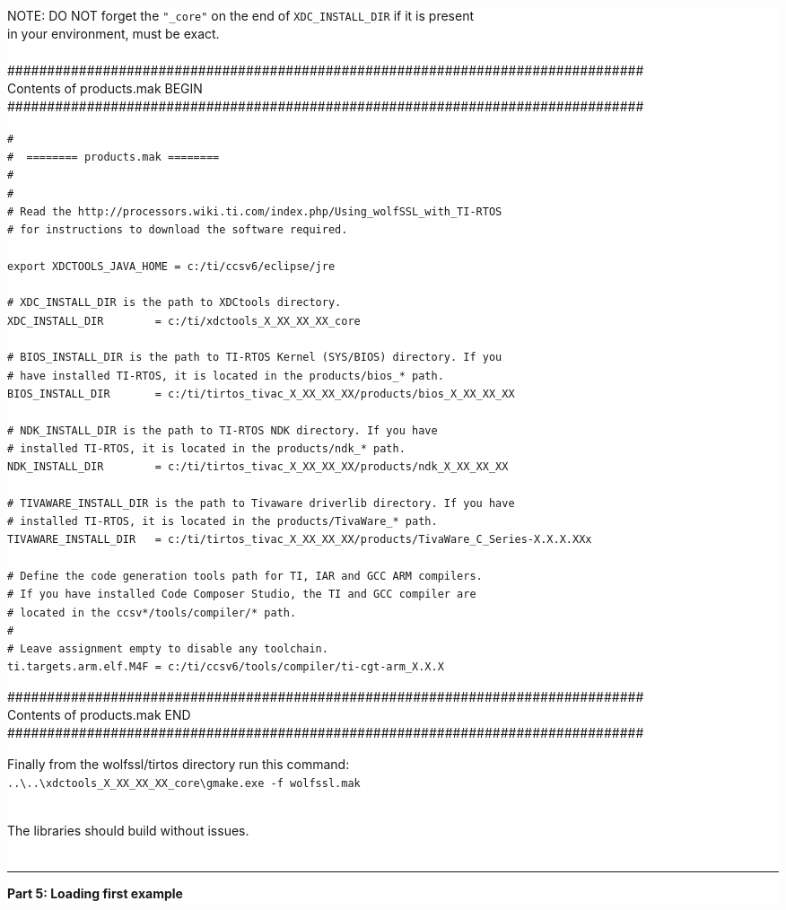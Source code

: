 NOTE: DO NOT forget the `"_core"` on the end of `XDC_INSTALL_DIR` if it is present<br/>
in your environment, must be exact.<br/>
<br/>
################################################################################<br/>
Contents of products.mak BEGIN<br/>
################################################################################<br/>

```
#
#  ======== products.mak ========
#
#
# Read the http://processors.wiki.ti.com/index.php/Using_wolfSSL_with_TI-RTOS
# for instructions to download the software required.

export XDCTOOLS_JAVA_HOME = c:/ti/ccsv6/eclipse/jre

# XDC_INSTALL_DIR is the path to XDCtools directory.
XDC_INSTALL_DIR        = c:/ti/xdctools_X_XX_XX_XX_core

# BIOS_INSTALL_DIR is the path to TI-RTOS Kernel (SYS/BIOS) directory. If you
# have installed TI-RTOS, it is located in the products/bios_* path.
BIOS_INSTALL_DIR       = c:/ti/tirtos_tivac_X_XX_XX_XX/products/bios_X_XX_XX_XX

# NDK_INSTALL_DIR is the path to TI-RTOS NDK directory. If you have
# installed TI-RTOS, it is located in the products/ndk_* path.
NDK_INSTALL_DIR        = c:/ti/tirtos_tivac_X_XX_XX_XX/products/ndk_X_XX_XX_XX

# TIVAWARE_INSTALL_DIR is the path to Tivaware driverlib directory. If you have
# installed TI-RTOS, it is located in the products/TivaWare_* path.
TIVAWARE_INSTALL_DIR   = c:/ti/tirtos_tivac_X_XX_XX_XX/products/TivaWare_C_Series-X.X.X.XXx

# Define the code generation tools path for TI, IAR and GCC ARM compilers.
# If you have installed Code Composer Studio, the TI and GCC compiler are
# located in the ccsv*/tools/compiler/* path.
#
# Leave assignment empty to disable any toolchain.
ti.targets.arm.elf.M4F = c:/ti/ccsv6/tools/compiler/ti-cgt-arm_X.X.X
```

################################################################################<br/>
Contents of products.mak END<br/>
################################################################################<br/>

Finally from the wolfssl/tirtos directory run this command:<br/>
`..\..\xdctools_X_XX_XX_XX_core\gmake.exe -f wolfssl.mak`<br/>

<br/>
    The libraries should build without issues.<br/>
<br/>

----

__Part 5: Loading first example__
